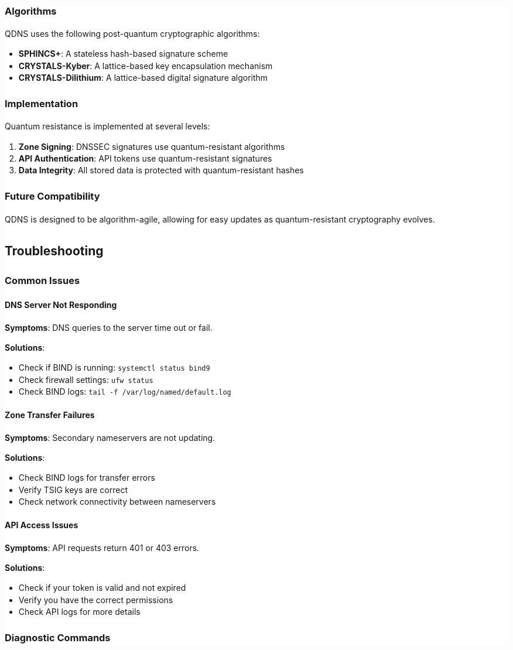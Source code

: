 ### Algorithms

QDNS uses the following post-quantum cryptographic algorithms:

- **SPHINCS+**: A stateless hash-based signature scheme
- **CRYSTALS-Kyber**: A lattice-based key encapsulation mechanism
- **CRYSTALS-Dilithium**: A lattice-based digital signature algorithm

### Implementation

Quantum resistance is implemented at several levels:

1. **Zone Signing**: DNSSEC signatures use quantum-resistant algorithms
2. **API Authentication**: API tokens use quantum-resistant signatures
3. **Data Integrity**: All stored data is protected with quantum-resistant hashes

### Future Compatibility

QDNS is designed to be algorithm-agile, allowing for easy updates as quantum-resistant cryptography evolves.

## Troubleshooting

### Common Issues

#### DNS Server Not Responding

**Symptoms**: DNS queries to the server time out or fail.

**Solutions**:
- Check if BIND is running: `systemctl status bind9`
- Check firewall settings: `ufw status`
- Check BIND logs: `tail -f /var/log/named/default.log`

#### Zone Transfer Failures

**Symptoms**: Secondary nameservers are not updating.

**Solutions**:
- Check BIND logs for transfer errors
- Verify TSIG keys are correct
- Check network connectivity between nameservers

#### API Access Issues

**Symptoms**: API requests return 401 or 403 errors.

**Solutions**:
- Check if your token is valid and not expired
- Verify you have the correct permissions
- Check API logs for more details

### Diagnostic Commands
